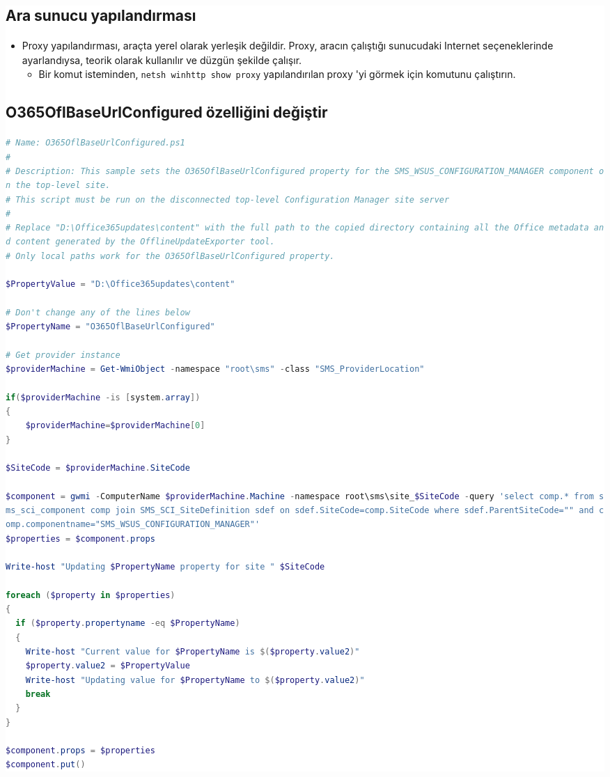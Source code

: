 ## <a name="proxy-configuration"></a><a name="bkmk_O365_ki"></a>Ara sunucu yapılandırması

- Proxy yapılandırması, araçta yerel olarak yerleşik değildir. Proxy, aracın çalıştığı sunucudaki Internet seçeneklerinde ayarlandıysa, teorik olarak kullanılır ve düzgün şekilde çalışır.
   - Bir komut isteminden, `netsh winhttp show proxy` yapılandırılan proxy 'yi görmek için komutunu çalıştırın.



## <a name="modify-o365oflbaseurlconfigured-property"></a><a name="bkmk_o365_script"></a>O365OflBaseUrlConfigured özelliğini değiştir

```powershell
# Name: O365OflBaseUrlConfigured.ps1
#
# Description: This sample sets the O365OflBaseUrlConfigured property for the SMS_WSUS_CONFIGURATION_MANAGER component on the top-level site.
# This script must be run on the disconnected top-level Configuration Manager site server
#
# Replace "D:\Office365updates\content" with the full path to the copied directory containing all the Office metadata and content generated by the OfflineUpdateExporter tool.
# Only local paths work for the O365OflBaseUrlConfigured property.

$PropertyValue = "D:\Office365updates\content"

# Don't change any of the lines below
$PropertyName = "O365OflBaseUrlConfigured"

# Get provider instance
$providerMachine = Get-WmiObject -namespace "root\sms" -class "SMS_ProviderLocation"

if($providerMachine -is [system.array])
{
    $providerMachine=$providerMachine[0]
}

$SiteCode = $providerMachine.SiteCode

$component = gwmi -ComputerName $providerMachine.Machine -namespace root\sms\site_$SiteCode -query 'select comp.* from sms_sci_component comp join SMS_SCI_SiteDefinition sdef on sdef.SiteCode=comp.SiteCode where sdef.ParentSiteCode="" and comp.componentname="SMS_WSUS_CONFIGURATION_MANAGER"'
$properties = $component.props

Write-host "Updating $PropertyName property for site " $SiteCode

foreach ($property in $properties)
{
  if ($property.propertyname -eq $PropertyName) 
  {
    Write-host "Current value for $PropertyName is $($property.value2)"
    $property.value2 = $PropertyValue
    Write-host "Updating value for $PropertyName to $($property.value2)"
    break
  }
}

$component.props = $properties
$component.put()
```
